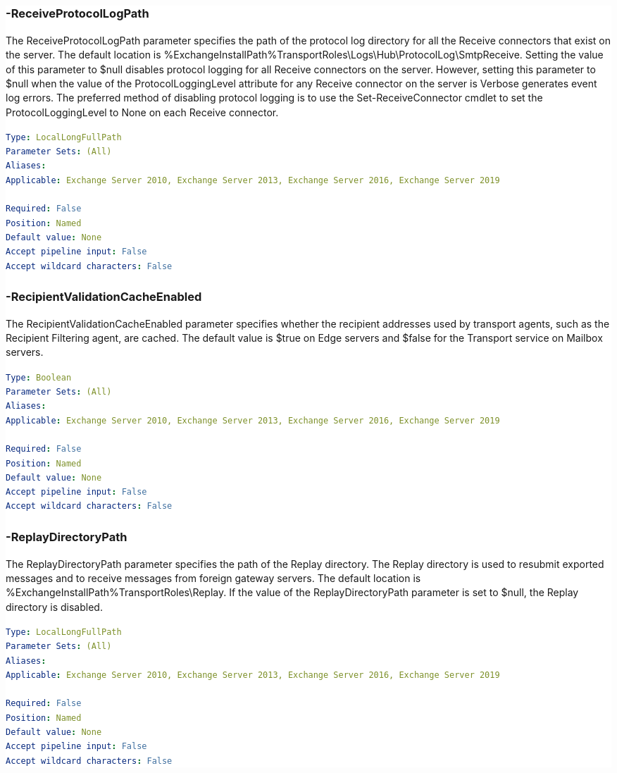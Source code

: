 ### -ReceiveProtocolLogPath
The ReceiveProtocolLogPath parameter specifies the path of the protocol log directory for all the Receive connectors that exist on the server. The default location is %ExchangeInstallPath%TransportRoles\\Logs\\Hub\\ProtocolLog\\SmtpReceive. Setting the value of this parameter to $null disables protocol logging for all Receive connectors on the server. However, setting this parameter to $null when the value of the ProtocolLoggingLevel attribute for any Receive connector on the server is Verbose generates event log errors. The preferred method of disabling protocol logging is to use the Set-ReceiveConnector cmdlet to set the ProtocolLoggingLevel to None on each Receive connector.

```yaml
Type: LocalLongFullPath
Parameter Sets: (All)
Aliases:
Applicable: Exchange Server 2010, Exchange Server 2013, Exchange Server 2016, Exchange Server 2019

Required: False
Position: Named
Default value: None
Accept pipeline input: False
Accept wildcard characters: False
```

### -RecipientValidationCacheEnabled
The RecipientValidationCacheEnabled parameter specifies whether the recipient addresses used by transport agents, such as the Recipient Filtering agent, are cached. The default value is $true on Edge servers and $false for the Transport service on Mailbox servers.

```yaml
Type: Boolean
Parameter Sets: (All)
Aliases:
Applicable: Exchange Server 2010, Exchange Server 2013, Exchange Server 2016, Exchange Server 2019

Required: False
Position: Named
Default value: None
Accept pipeline input: False
Accept wildcard characters: False
```

### -ReplayDirectoryPath
The ReplayDirectoryPath parameter specifies the path of the Replay directory. The Replay directory is used to resubmit exported messages and to receive messages from foreign gateway servers. The default location is %ExchangeInstallPath%TransportRoles\\Replay. If the value of the ReplayDirectoryPath parameter is set to $null, the Replay directory is disabled.

```yaml
Type: LocalLongFullPath
Parameter Sets: (All)
Aliases:
Applicable: Exchange Server 2010, Exchange Server 2013, Exchange Server 2016, Exchange Server 2019

Required: False
Position: Named
Default value: None
Accept pipeline input: False
Accept wildcard characters: False
```
